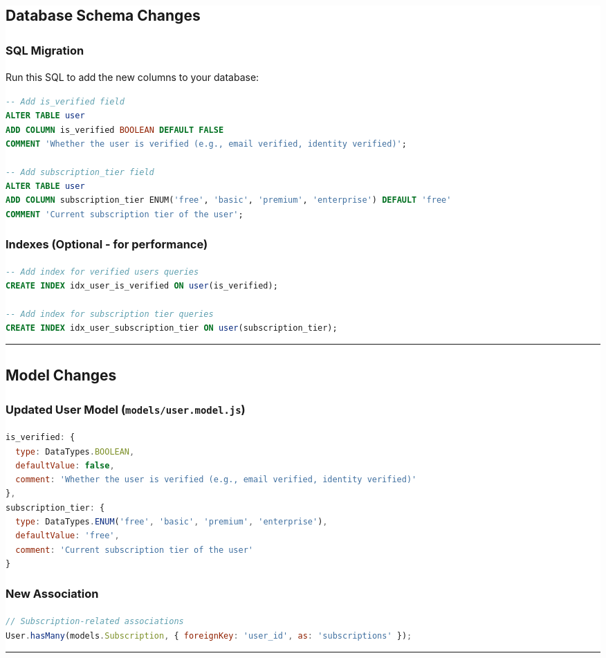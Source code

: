## Database Schema Changes

### SQL Migration
Run this SQL to add the new columns to your database:

```sql
-- Add is_verified field
ALTER TABLE user 
ADD COLUMN is_verified BOOLEAN DEFAULT FALSE 
COMMENT 'Whether the user is verified (e.g., email verified, identity verified)';

-- Add subscription_tier field
ALTER TABLE user 
ADD COLUMN subscription_tier ENUM('free', 'basic', 'premium', 'enterprise') DEFAULT 'free' 
COMMENT 'Current subscription tier of the user';
```

### Indexes (Optional - for performance)
```sql
-- Add index for verified users queries
CREATE INDEX idx_user_is_verified ON user(is_verified);

-- Add index for subscription tier queries
CREATE INDEX idx_user_subscription_tier ON user(subscription_tier);
```

---

## Model Changes

### Updated User Model (`models/user.model.js`)

```javascript
is_verified: {
  type: DataTypes.BOOLEAN,
  defaultValue: false,
  comment: 'Whether the user is verified (e.g., email verified, identity verified)'
},
subscription_tier: {
  type: DataTypes.ENUM('free', 'basic', 'premium', 'enterprise'),
  defaultValue: 'free',
  comment: 'Current subscription tier of the user'
}
```

### New Association
```javascript
// Subscription-related associations
User.hasMany(models.Subscription, { foreignKey: 'user_id', as: 'subscriptions' });
```

---
